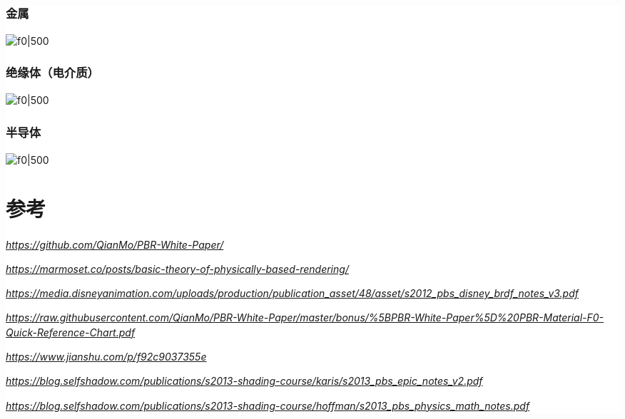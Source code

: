 ### 金属

![f0|500](https://pic-1315225359.cos.ap-shanghai.myqcloud.com/20230806113230.png)

### 绝缘体（电介质）

![f0|500](https://pic-1315225359.cos.ap-shanghai.myqcloud.com/20230806113312.png)

### 半导体

![f0|500](https://pic-1315225359.cos.ap-shanghai.myqcloud.com/20230806113332.png)






# 参考

*https://github.com/QianMo/PBR-White-Paper/*

*https://marmoset.co/posts/basic-theory-of-physically-based-rendering/*

*https://media.disneyanimation.com/uploads/production/publication_asset/48/asset/s2012_pbs_disney_brdf_notes_v3.pdf*

*https://raw.githubusercontent.com/QianMo/PBR-White-Paper/master/bonus/%5BPBR-White-Paper%5D%20PBR-Material-F0-Quick-Reference-Chart.pdf*

*https://www.jianshu.com/p/f92c9037355e*

*https://blog.selfshadow.com/publications/s2013-shading-course/karis/s2013_pbs_epic_notes_v2.pdf*

*https://blog.selfshadow.com/publications/s2013-shading-course/hoffman/s2013_pbs_physics_math_notes.pdf*

